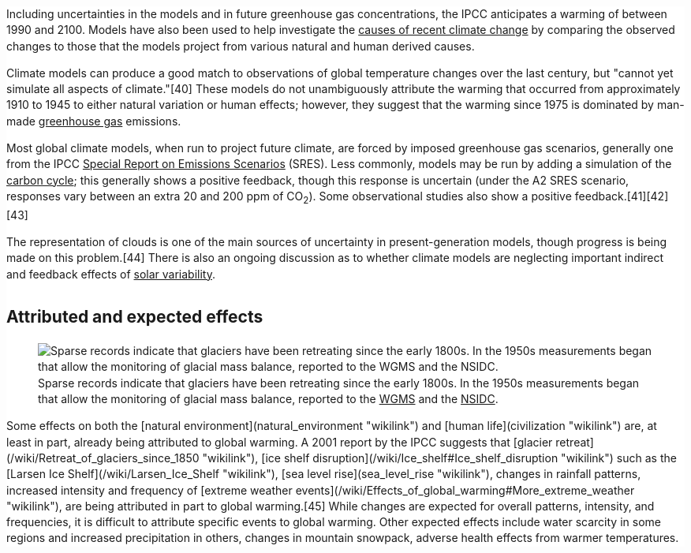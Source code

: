 Including uncertainties in the models and in future greenhouse gas
concentrations, the IPCC anticipates a warming of between 1990 and 2100.
Models have also been used to help investigate the [causes of recent
climate change](/wiki/Attribution_of_recent_climate_change "wikilink") by
comparing the observed changes to those that the models project from
various natural and human derived causes.

Climate models can produce a good match to observations of global
temperature changes over the last century, but "cannot yet simulate all
aspects of climate."[40] These models do not unambiguously attribute the
warming that occurred from approximately 1910 to 1945 to either natural
variation or human effects; however, they suggest that the warming since
1975 is dominated by man-made [greenhouse
gas](greenhouse_gas "wikilink") emissions.

Most global climate models, when run to project future climate, are
forced by imposed greenhouse gas scenarios, generally one from the IPCC
[Special Report on Emissions
Scenarios](/wiki/Special_Report_on_Emissions_Scenarios "wikilink") (SRES).
Less commonly, models may be run by adding a simulation of the [carbon
cycle](carbon_cycle "wikilink"); this generally shows a positive
feedback, though this response is uncertain (under the A2 SRES scenario,
responses vary between an extra 20 and 200 ppm of CO<sub>2</sub>). Some
observational studies also show a positive feedback.[41][42][43]

The representation of clouds is one of the main sources of uncertainty
in present-generation models, though progress is being made on this
problem.[44] There is also an ongoing discussion as to whether climate
models are neglecting important indirect and feedback effects of [solar
variability](solar_variation "wikilink").

Attributed and expected effects
-------------------------------

<figure>
<img src="Glacier_Mass_Balance.png" title="Sparse records indicate that glaciers have been retreating since the early 1800s. In the 1950s measurements began that allow the monitoring of glacial mass balance, reported to the WGMS and the NSIDC." alt="Sparse records indicate that glaciers have been retreating since the early 1800s. In the 1950s measurements began that allow the monitoring of glacial mass balance, reported to the WGMS and the NSIDC." width="280" /><figcaption>Sparse records indicate that glaciers have been retreating since the early 1800s. In the 1950s measurements began that allow the monitoring of glacial mass balance, reported to the <a href="World_Glacier_Monitoring_Service" title="wikilink">WGMS</a> and the <a href="National_Snow_and_Ice_Data_Center" title="wikilink">NSIDC</a>.</figcaption>
</figure>Some effects on both the [natural
environment](natural_environment "wikilink") and [human
life](civilization "wikilink") are, at least in part, already being
attributed to global warming. A 2001 report by the IPCC suggests that
[glacier retreat](/wiki/Retreat_of_glaciers_since_1850 "wikilink"), [ice shelf
disruption](/wiki/Ice_shelf#Ice_shelf_disruption "wikilink") such as the
[Larsen Ice Shelf](/wiki/Larsen_Ice_Shelf "wikilink"), [sea level
rise](sea_level_rise "wikilink"), changes in rainfall patterns,
increased intensity and frequency of [extreme weather
events](/wiki/Effects_of_global_warming#More_extreme_weather "wikilink"), are
being attributed in part to global warming.[45] While changes are
expected for overall patterns, intensity, and frequencies, it is
difficult to attribute specific events to global warming. Other expected
effects include water scarcity in some regions and increased
precipitation in others, changes in mountain snowpack, adverse health
effects from warmer temperatures.
